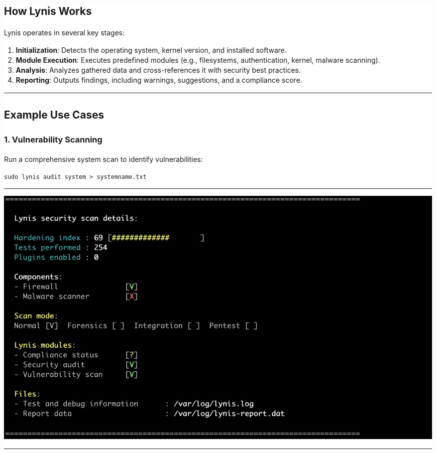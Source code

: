 ## **How Lynis Works**

Lynis operates in several key stages:

1. **Initialization**: Detects the operating system, kernel version, and installed software.
2. **Module Execution**: Executes predefined modules (e.g., filesystems, authentication, kernel, malware scanning).
3. **Analysis**: Analyzes gathered data and cross-references it with security best practices.
4. **Reporting**: Outputs findings, including warnings, suggestions, and a compliance score.

---

## **Example Use Cases**

### **1. Vulnerability Scanning**
Run a comprehensive system scan to identify vulnerabilities:

```
sudo lynis audit system > systemname.txt
```

---

<img src="/Images/lynis.png" alt="Lynis Security Auditing Tool">

---

